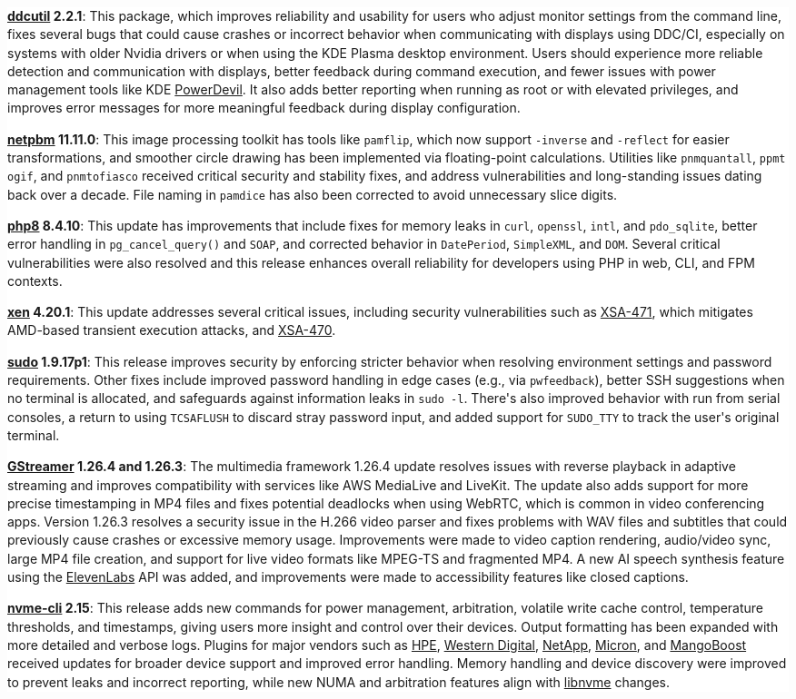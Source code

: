 
**[ddcutil](https://www.ddcutil.com) 2.2.1**: This package, which improves reliability and usability for users who adjust monitor settings from the command line, fixes several bugs that could cause crashes or incorrect behavior when communicating with displays using DDC/CI, especially on systems with older Nvidia drivers or when using the KDE Plasma desktop environment. Users should experience more reliable detection and communication with displays, better feedback during command execution, and fewer issues with power management tools like KDE [PowerDevil](https://invent.kde.org/plasma/powerdevil). It also adds better reporting when running as root or with elevated privileges, and improves error messages for more meaningful feedback during display configuration.


**[netpbm](https://netpbm.sourceforge.net/) 11.11.0**: This image processing toolkit has tools like `pamflip`, which now support `-inverse` and `-reflect` for easier transformations, and smoother circle drawing has been implemented via floating-point calculations. Utilities like `pnmquantall`, `ppmtogif`, and `pnmtofiasco` received critical security and stability fixes, and address vulnerabilities and long-standing issues dating back over a decade. File naming in `pamdice` has also been corrected to avoid unnecessary slice digits. 


**[php8](https://www.php.net/) 8.4.10**: This update has improvements that include fixes for memory leaks in `curl`, `openssl`, `intl`, and `pdo_sqlite`, better error handling in `pg_cancel_query()` and `SOAP`, and corrected behavior in `DatePeriod`, `SimpleXML`, and `DOM`. Several critical vulnerabilities were also resolved and this release enhances overall reliability for developers using PHP in web, CLI, and FPM contexts.


**[xen](https://xenproject.org/) 4.20.1**: This update addresses several critical issues, including security vulnerabilities such as [XSA-471](https://xenbits.xen.org/xsa/advisory-471.html), which mitigates AMD-based transient execution attacks, and [XSA-470](https://xenbits.xen.org/xsa/advisory-470.html).


**[sudo](https://www.sudo.ws/)  1.9.17p1**: This release improves security by enforcing stricter behavior when resolving environment settings and password requirements. Other fixes include improved password handling in edge cases (e.g., via `pwfeedback`), better SSH suggestions when no terminal is allocated, and safeguards against information leaks in `sudo -l`. There's also improved behavior with run from serial consoles, a return to using `TCSAFLUSH` to discard stray password input, and added support for `SUDO_TTY` to track the user's original terminal.


**[GStreamer](https://gstreamer.freedesktop.org/) 1.26.4 and 1.26.3**: The multimedia framework 1.26.4 update resolves issues with reverse playback in adaptive streaming and improves compatibility with services like AWS MediaLive and LiveKit. The update also adds support for more precise timestamping in MP4 files and fixes potential deadlocks when using WebRTC, which is common in video conferencing apps. Version 1.26.3 resolves a security issue in the H.266 video parser and fixes problems with WAV files and subtitles that could previously cause crashes or excessive memory usage. Improvements were made to video caption rendering, audio/video sync, large MP4 file creation, and support for live video formats like MPEG-TS and fragmented MP4. A new AI speech synthesis feature using the [ElevenLabs](https://elevenlabs.io/) API was added, and improvements were made to accessibility features like closed captions.


**[nvme-cli](https://github.com/linux-nvme/nvme-cli) 2.15**: This release adds new commands for power management, arbitration, volatile write cache control, temperature thresholds, and timestamps, giving users more insight and control over their devices. Output formatting has been expanded with more detailed and verbose logs. Plugins for major vendors such as [HPE](https://www.hpe.com/), [Western Digital](https://www.westerndigital.com), [NetApp](https://www.netapp.com/), [Micron](https://www.micron.com), and [MangoBoost](https://www.mangoboost.io/) received updates for broader device support and improved error handling. Memory handling and device discovery were improved to prevent leaks and incorrect reporting, while new NUMA and arbitration features align with [libnvme](https://github.com/linux-nvme/libnvme) changes.
